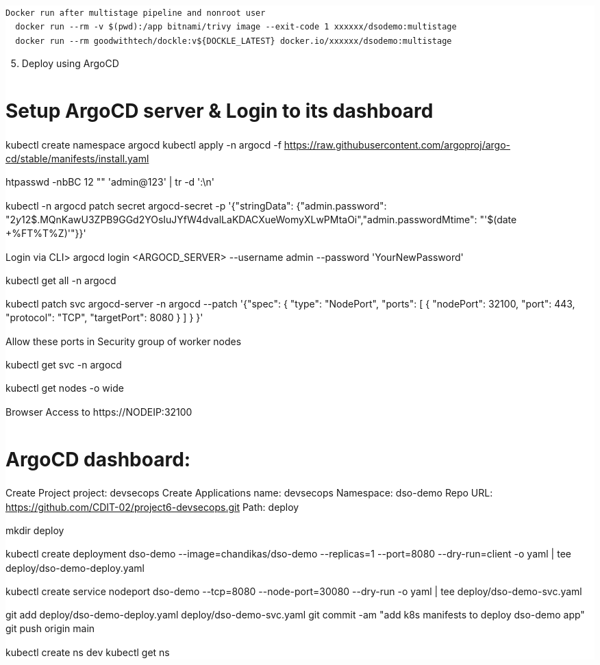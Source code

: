    Docker run after multistage pipeline and nonroot user
      docker run --rm -v $(pwd):/app bitnami/trivy image --exit-code 1 xxxxxx/dsodemo:multistage
      docker run --rm goodwithtech/dockle:v${DOCKLE_LATEST} docker.io/xxxxxx/dsodemo:multistage
    

5. Deploy using ArgoCD


Setup ArgoCD server & Login to its dashboard
==================
kubectl create namespace argocd
kubectl apply -n argocd -f https://raw.githubusercontent.com/argoproj/argo-cd/stable/manifests/install.yaml

htpasswd -nbBC 12 "" 'admin@123' | tr -d ':\n'

kubectl -n argocd patch secret argocd-secret -p '{"stringData": {"admin.password": "$2y$12$.MQnKawU3ZPB9GGd2YOsIuJYfW4dvalLaKDACXueWomyXLwPMtaOi","admin.passwordMtime": "'$(date +%FT%T%Z)'"}}'

Login via CLI> argocd login <ARGOCD_SERVER> --username admin --password 'YourNewPassword'

kubectl get all -n argocd

kubectl patch svc argocd-server -n argocd --patch '{"spec": { "type": "NodePort", "ports": [ { "nodePort": 32100, "port": 443, "protocol": "TCP", "targetPort": 8080 } ] } }'

Allow these ports in Security group of worker nodes

kubectl get svc -n argocd

kubectl get nodes -o wide

Browser Access to  https://NODEIP:32100

ArgoCD dashboard:
==========
Create Project
  project: devsecops
Create Applications
  name: devsecops
  Namespace: dso-demo
  Repo URL: https://github.com/CDIT-02/project6-devsecops.git
  Path: deploy

  

mkdir deploy

kubectl create deployment dso-demo --image=chandikas/dso-demo --replicas=1 --port=8080 --dry-run=client -o yaml | tee deploy/dso-demo-deploy.yaml

kubectl create service nodeport dso-demo --tcp=8080 --node-port=30080 --dry-run -o yaml | tee deploy/dso-demo-svc.yaml

git add deploy/dso-demo-deploy.yaml deploy/dso-demo-svc.yaml
git commit -am "add k8s manifests to deploy dso-demo app"
git push origin main

kubectl create ns dev
kubectl get ns
